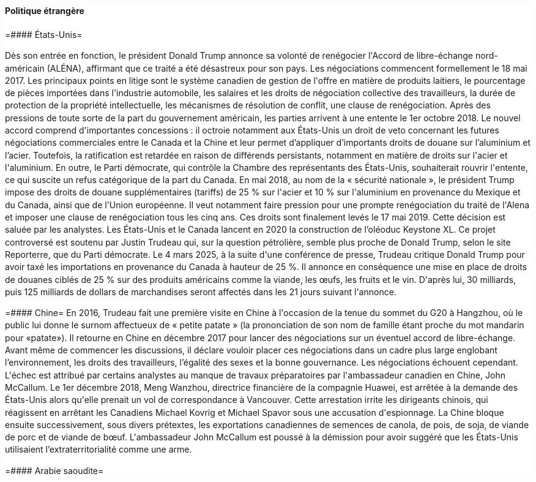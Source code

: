 
#### Politique étrangère


=#### États-Unis=

Dès son entrée en fonction, le président Donald Trump annonce sa volonté de renégocier l'Accord de libre-échange nord-américain (ALÉNA), affirmant que ce traité a été désastreux pour son pays. Les négociations commencent formellement le 18 mai 2017. Les principaux points en litige sont le système canadien de gestion de l'offre en matière de produits laitiers, le pourcentage de pièces importées dans l'industrie automobile, les salaires et les droits de négociation collective des travailleurs, la durée de protection de la propriété intellectuelle, les mécanismes de résolution de conflit, une clause de renégociation. Après des pressions de toute sorte de la part du gouvernement américain, les parties arrivent à une entente le 1er octobre 2018. Le nouvel accord comprend d'importantes concessions : il octroie notamment aux États-Unis un droit de veto concernant les futures négociations commerciales entre le Canada et la Chine et leur permet d’appliquer d’importants droits de douane sur l’aluminium et l’acier. Toutefois, la ratification est retardée en raison de différends persistants, notamment en matière de droits sur l'acier et l'aluminium. En outre, le Parti démocrate, qui contrôle la Chambre des représentants des États-Unis, souhaiterait rouvrir l'entente, ce qui suscite un refus catégorique de la part du Canada.
En mai 2018, au nom de la « sécurité nationale », le président Trump impose des droits de douane supplémentaires (tariffs) de 25 % sur l'acier et 10 % sur l'aluminium en provenance du Mexique et du Canada, ainsi que de l'Union européenne. Il veut notamment faire pression pour une prompte renégociation du traité de l'Alena et imposer une clause de renégociation tous les cinq ans. Ces droits sont finalement levés le 17 mai 2019. Cette décision est saluée par les analystes.
Les États-Unis et le Canada lancent en 2020 la construction de l’oléoduc Keystone XL. Ce projet controversé est soutenu par Justin Trudeau qui, sur la question pétrolière, semble plus proche de Donald Trump, selon le site Reporterre, que du Parti démocrate.
Le 4 mars 2025, à la suite d'une conférence de presse, Trudeau critique Donald Trump pour avoir taxé les importations en provenance du Canada à hauteur de 25 %. Il annonce en conséquence une mise en place de droits de douanes ciblés de 25 % sur des produits américains comme la viande, les œufs, les fruits et le vin. D'après lui, 30 milliards, puis 125 milliards de dollars de marchandises seront affectés dans les 21 jours suivant l'annonce.


=#### Chine=
En 2016, Trudeau fait une première visite en Chine à l'occasion de la tenue du sommet du G20 à Hangzhou, où le public lui donne le surnom affectueux de « petite patate » (la prononciation de son nom de famille étant proche du mot mandarin pour «patate»). Il retourne en Chine en décembre 2017 pour lancer des négociations sur un éventuel accord de libre-échange. Avant même de commencer les discussions, il déclare vouloir placer ces négociations dans un cadre plus large englobant l’environnement, les droits des travailleurs, l’égalité des sexes et la bonne gouvernance. Les négociations échouent cependant. L'échec est attribué par certains analystes au manque de travaux préparatoires par l'ambassadeur canadien en Chine, John McCallum.
Le 1er décembre 2018, Meng Wanzhou, directrice financière de la compagnie Huawei, est arrêtée à la demande des États-Unis alors qu'elle prenait un vol de correspondance à Vancouver. Cette arrestation irrite les dirigeants chinois, qui réagissent en arrêtant les Canadiens Michael Kovrig et Michael Spavor sous une accusation d'espionnage. La Chine bloque ensuite successivement, sous divers prétextes, les exportations canadiennes de semences de canola, de pois, de soja, de viande de porc et de viande de bœuf. L'ambassadeur John McCallum est poussé à la démission pour avoir suggéré que les États-Unis utilisaient l’extraterritorialité comme une arme.


=#### Arabie saoudite=